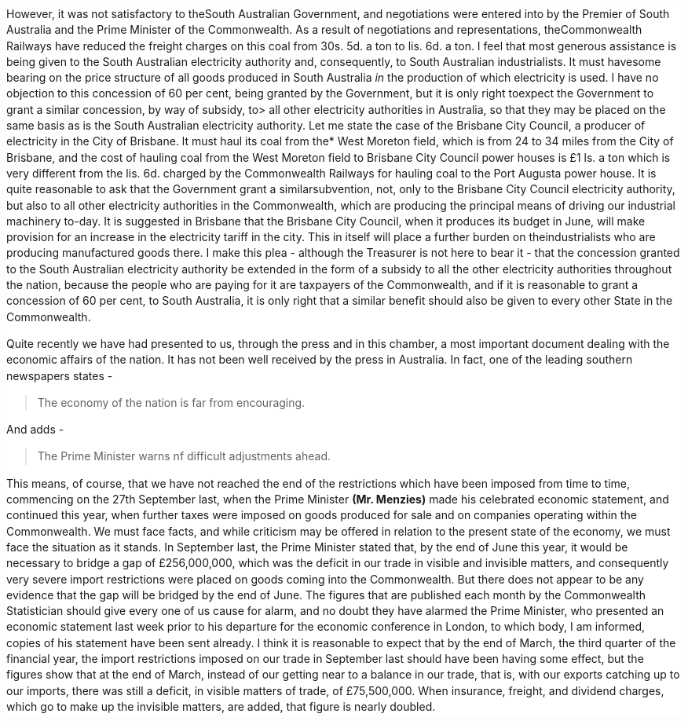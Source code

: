However, it was not satisfactory to theSouth Australian Government, and negotiations were entered into by the Premier of South Australia and the Prime Minister of the Commonwealth. As a result of negotiations and representations, theCommonwealth Railways have reduced the freight charges on this coal from 30s. 5d. a ton to lis. 6d. a ton. I feel that most generous assistance is being given to the South Australian electricity authority and, consequently, to South Australian industrialists. It must havesome bearing on the price structure of all goods produced in South Australia  *in*  the production of which electricity is used. I have no objection to this concession of 60 per cent, being granted by the Government, but it is only right toexpect the Government to grant a similar concession, by way of subsidy, to&gt; all other electricity authorities in Australia, so that they may be placed on the same basis as is the South Australian electricity authority. Let me state the case of the Brisbane City Council, a producer of electricity in the City of Brisbane. lt must haul its coal from the* West Moreton field, which is from 24 to 34 miles from the City of Brisbane, and the cost of hauling coal from the West Moreton field to Brisbane City Council power houses is £1 ls. a ton which is very different from the lis. 6d. charged by the Commonwealth Railways for hauling coal to the Port Augusta power house. It is quite reasonable to ask that the Government grant a similarsubvention, not, only to the Brisbane City Council electricity authority, but also to all other electricity authorities in the Commonwealth, which are producing the principal means of driving our industrial machinery to-day. It is suggested in Brisbane that the Brisbane City Council, when it produces its budget in June, will make provision for an increase in the electricity tariff in the city. This in itself will place a further burden on theindustrialists who are producing manufactured goods there. I make this plea - although the Treasurer is not here to bear it - that the concession granted to the South Australian electricity authority be extended in the form of a subsidy to all the other electricity authorities throughout the nation, because the people who are paying for it are taxpayers of the Commonwealth, and if it is reasonable to grant a concession of 60 per cent, to South Australia, it is only right that a similar benefit should also be given to every other State in the Commonwealth. 

Quite recently we have had presented to us, through the press and in this chamber, a most important document dealing with the economic affairs of the nation. It has not been well received by the press in Australia. In fact, one of the leading southern newspapers states - 

  >The economy of the nation is far from encouraging. 

And adds - 

  >The Prime Minister warns nf difficult adjustments ahead. 

This means, of course, that we have not reached the end of the restrictions which have been imposed from time to time, commencing on the 27th September last, when the Prime Minister  **(Mr. Menzies)**  made his celebrated economic statement, and continued this year, when further taxes were imposed on goods produced for sale and on companies operating within the Commonwealth. We must face facts, and while criticism may be offered in relation to the present state of the economy, we must face the situation as it stands. In September last, the Prime Minister stated that, by the end of June this year, it would be necessary to bridge a gap of £256,000,000, which was the deficit in our trade in visible and invisible matters, and consequently very severe import restrictions were placed on goods coming into the Commonwealth. But there does not appear to be any evidence that the gap will be bridged by the end of June. The figures that are published each month by the Commonwealth Statistician should give every one of us cause for alarm, and no doubt they have alarmed the Prime Minister, who presented an economic statement last week prior to his departure for the economic conference in London, to which body, I am informed, copies of his statement have been sent already. I think it is reasonable to expect that by the end of March, the third quarter of the financial year, the import restrictions imposed on our trade in September last should have been having some effect, but the figures show that at the end of March, instead of our getting near to a balance in our trade, that is, with our exports catching up to our imports, there was still a deficit, in visible matters of trade, of £75,500,000. When insurance, freight, and dividend charges, which go to make up the invisible matters, are added, that figure is nearly doubled. 
